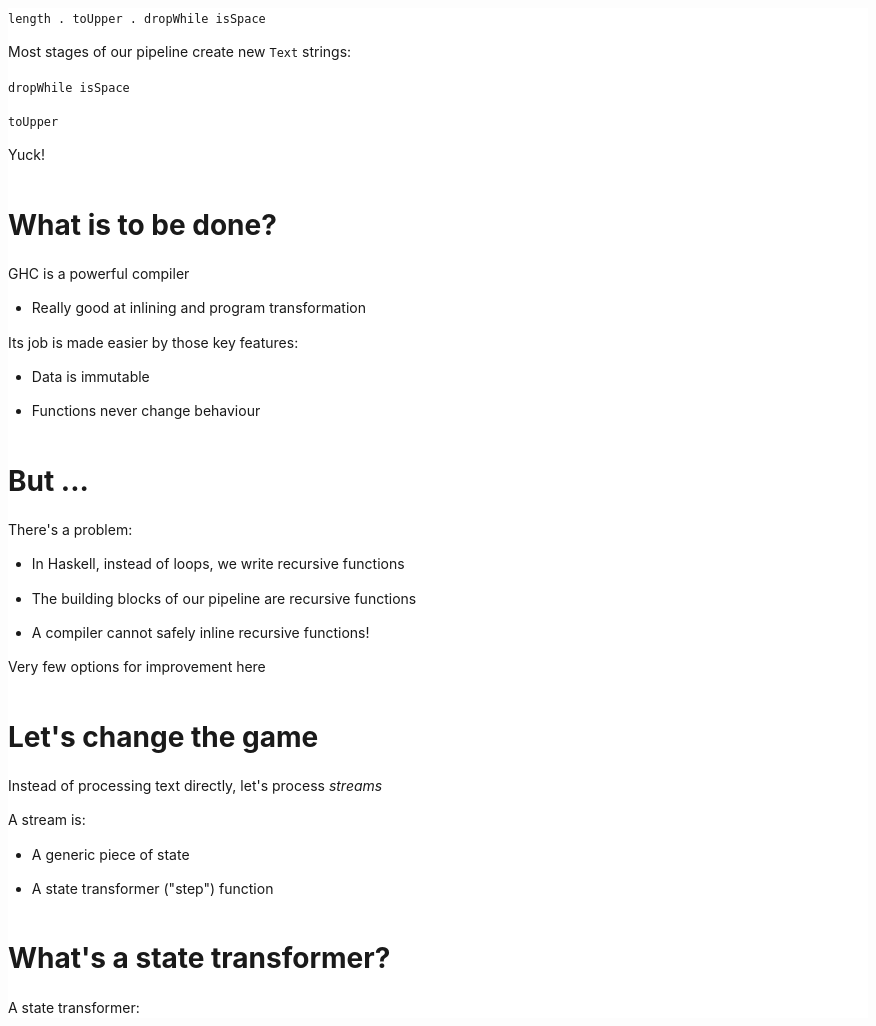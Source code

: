 ~~~~ {.haskell}
length . toUpper . dropWhile isSpace
~~~~

Most stages of our pipeline create new `Text` strings:

~~~~ {.haskell}
dropWhile isSpace
~~~~

~~~~ {.haskell}
toUpper
~~~~

Yuck!


# What is to be done?

GHC is a powerful compiler

* Really good at inlining and program transformation

Its job is made easier by those key features:

* Data is immutable

* Functions never change behaviour


# But ...

There's a problem:

* In Haskell, instead of loops, we write recursive functions

* The building blocks of our pipeline are recursive functions

* A compiler cannot safely inline recursive functions!

Very few options for improvement here


# Let's change the game

Instead of processing text directly, let's process *streams*

A stream is:

* A generic piece of state

* A state transformer ("step") function


# What's a state transformer?

A state transformer:

